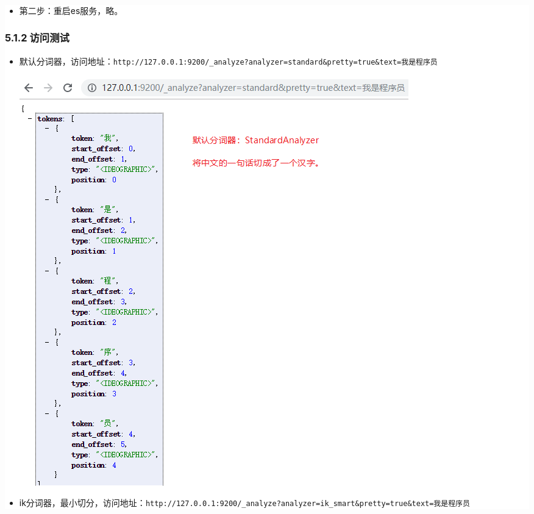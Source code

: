 - 第二步：重启es服务，略。

### 5.1.2 访问测试

- 默认分词器，访问地址：`http://127.0.0.1:9200/_analyze?analyzer=standard&pretty=true&text=我是程序员`

  ![1563935524419](assets/1563935524419.png)

- ik分词器，最小切分，访问地址：`http://127.0.0.1:9200/_analyze?analyzer=ik_smart&pretty=true&text=我是程序员`
